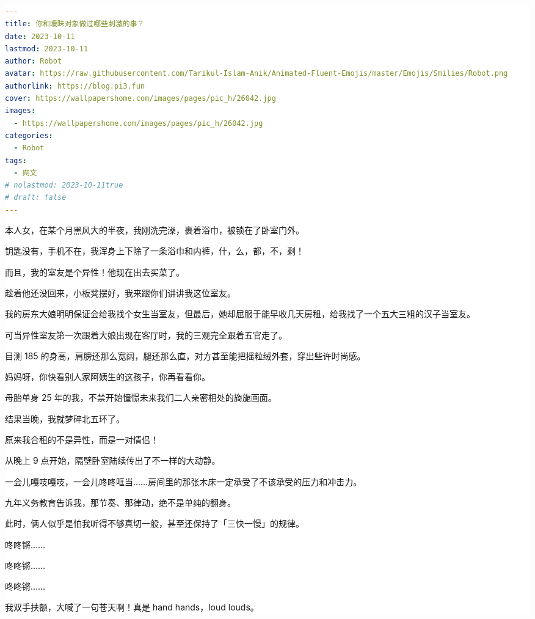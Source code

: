 ```yaml
---
title: 你和暧昧对象做过哪些刺激的事？
date: 2023-10-11
lastmod: 2023-10-11
author: Robot
avatar: https://raw.githubusercontent.com/Tarikul-Islam-Anik/Animated-Fluent-Emojis/master/Emojis/Smilies/Robot.png
authorlink: https://blog.pi3.fun
cover: https://wallpapershome.com/images/pages/pic_h/26042.jpg
images:
  - https://wallpapershome.com/images/pages/pic_h/26042.jpg
categories:
  - Robot
tags:
  - 网文
# nolastmod: 2023-10-11true
# draft: false
---
```




本人女，在某个月黑风大的半夜，我刚洗完澡，裹着浴巾，被锁在了卧室门外。

钥匙没有，手机不在，我浑身上下除了一条浴巾和内裤，什，么，都，不，剩！

而且，我的室友是个异性！他现在出去买菜了。

趁着他还没回来，小板凳摆好，我来跟你们讲讲我这位室友。

我的房东大娘明明保证会给我找个女生当室友，但最后，她却屈服于能早收几天房租，给我找了一个五大三粗的汉子当室友。

可当异性室友第一次跟着大娘出现在客厅时，我的三观完全跟着五官走了。

目测 185 的身高，肩膀还那么宽阔，腿还那么直，对方甚至能把摇粒绒外套，穿出些许时尚感。

妈妈呀，你快看别人家阿姨生的这孩子，你再看看你。

母胎单身 25 年的我，不禁开始憧憬未来我们二人亲密相处的旖旎画面。

结果当晚，我就梦碎北五环了。

原来我合租的不是异性，而是一对情侣！

从晚上 9 点开始，隔壁卧室陆续传出了不一样的大动静。

一会儿嘎吱嘎吱，一会儿咚咚哐当……房间里的那张木床一定承受了不该承受的压力和冲击力。

九年义务教育告诉我，那节奏、那律动，绝不是单纯的翻身。

此时，俩人似乎是怕我听得不够真切一般，甚至还保持了「三快一慢」的规律。

咚咚锵……

咚咚锵……

咚咚锵……

我双手扶额，大喊了一句苍天啊！真是 hand hands，loud louds。
